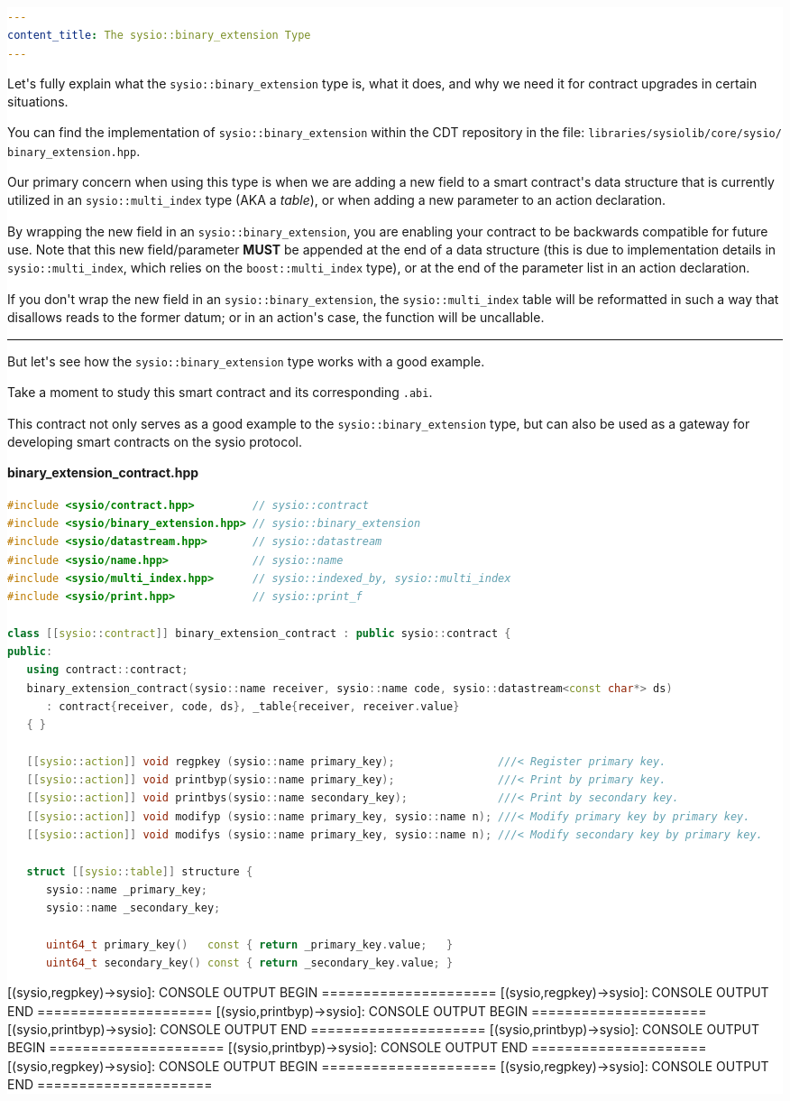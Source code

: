 ```yaml
---
content_title: The sysio::binary_extension Type
---
```


Let's fully explain what the `sysio::binary_extension` type is, what it does, and why we need it for contract upgrades in certain situations.

You can find the implementation of `sysio::binary_extension` within the CDT repository in the file: `libraries/sysiolib/core/sysio/binary_extension.hpp`.

Our primary concern when using this type is when we are adding a new field to a smart contract's data structure that is currently utilized in an `sysio::multi_index` type (AKA a _table_), or when adding a new parameter to an action declaration.

By wrapping the new field in an `sysio::binary_extension`, you are enabling your contract to be backwards compatible for future use. Note that this new field/parameter **MUST** be appended at the end of a data structure (this is due to implementation details in `sysio::multi_index`, which relies on the `boost::multi_index` type), or at the end of the parameter list in an action declaration.

If you don't wrap the new field in an `sysio::binary_extension`, the `sysio::multi_index` table will be reformatted in such a way that disallows reads to the former datum; or in an action's case, the function will be uncallable.

<hr>

But let's see how the `sysio::binary_extension` type works with a good example.

Take a moment to study this smart contract and its corresponding `.abi`.

This contract not only serves as a good example to the `sysio::binary_extension` type, but can also be used as a gateway for developing smart contracts on the sysio protocol.

**binary_extension_contract.hpp**

```c++
#include <sysio/contract.hpp>         // sysio::contract
#include <sysio/binary_extension.hpp> // sysio::binary_extension
#include <sysio/datastream.hpp>       // sysio::datastream
#include <sysio/name.hpp>             // sysio::name
#include <sysio/multi_index.hpp>      // sysio::indexed_by, sysio::multi_index
#include <sysio/print.hpp>            // sysio::print_f

class [[sysio::contract]] binary_extension_contract : public sysio::contract {
public:
   using contract::contract;
   binary_extension_contract(sysio::name receiver, sysio::name code, sysio::datastream<const char*> ds)
      : contract{receiver, code, ds}, _table{receiver, receiver.value}
   { }

   [[sysio::action]] void regpkey (sysio::name primary_key);                ///< Register primary key.
   [[sysio::action]] void printbyp(sysio::name primary_key);                ///< Print by primary key.
   [[sysio::action]] void printbys(sysio::name secondary_key);              ///< Print by secondary key.
   [[sysio::action]] void modifyp (sysio::name primary_key, sysio::name n); ///< Modify primary key by primary key.
   [[sysio::action]] void modifys (sysio::name primary_key, sysio::name n); ///< Modify secondary key by primary key.

   struct [[sysio::table]] structure {
      sysio::name _primary_key;
      sysio::name _secondary_key;
         
      uint64_t primary_key()   const { return _primary_key.value;   }
      uint64_t secondary_key() const { return _secondary_key.value; }
```

[(sysio,regpkey)->sysio]: CONSOLE OUTPUT BEGIN =====================
[(sysio,regpkey)->sysio]: CONSOLE OUTPUT END   =====================
[(sysio,printbyp)->sysio]: CONSOLE OUTPUT BEGIN =====================
[(sysio,printbyp)->sysio]: CONSOLE OUTPUT END   =====================
[(sysio,printbyp)->sysio]: CONSOLE OUTPUT BEGIN =====================
[(sysio,printbyp)->sysio]: CONSOLE OUTPUT END   =====================
[(sysio,regpkey)->sysio]: CONSOLE OUTPUT BEGIN =====================
[(sysio,regpkey)->sysio]: CONSOLE OUTPUT END   =====================